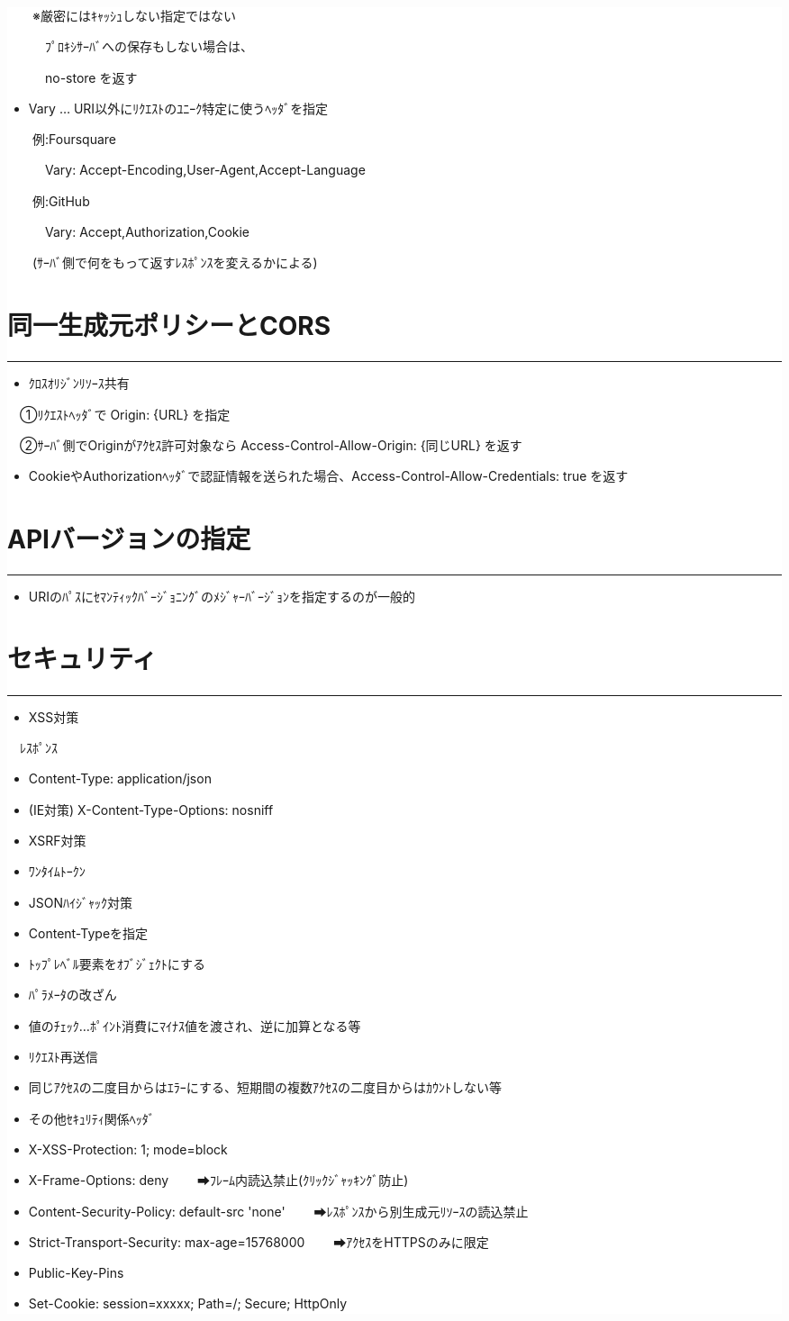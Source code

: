 　　※厳密にはｷｬｯｼｭしない指定ではない

　　　ﾌﾟﾛｷｼｻｰﾊﾞへの保存もしない場合は、

　　　no-store を返す

+ Vary … URI以外にﾘｸｴｽﾄのﾕﾆｰｸ特定に使うﾍｯﾀﾞを指定

　　例:Foursquare

　　　Vary: Accept-Encoding,User-Agent,Accept-Language

　　例:GitHub

　　　Vary: Accept,Authorization,Cookie

　　(ｻｰﾊﾞ側で何をもって返すﾚｽﾎﾟﾝｽを変えるかによる)

# 同一生成元ポリシーとCORS
---
+ ｸﾛｽｵﾘｼﾞﾝﾘｿｰｽ共有

　①ﾘｸｴｽﾄﾍｯﾀﾞで Origin: {URL} を指定

　②ｻｰﾊﾞ側でOriginがｱｸｾｽ許可対象なら Access-Control-Allow-Origin: {同じURL} を返す

+ CookieやAuthorizationﾍｯﾀﾞで認証情報を送られた場合、Access-Control-Allow-Credentials: true を返す

# APIバージョンの指定
---
+ URIのﾊﾟｽにｾﾏﾝﾃｨｯｸﾊﾞｰｼﾞｮﾆﾝｸﾞのﾒｼﾞｬｰﾊﾞｰｼﾞｮﾝを指定するのが一般的

# セキュリティ
---
+ XSS対策

　ﾚｽﾎﾟﾝｽ

+ Content-Type: application/json
+ (IE対策) X-Content-Type-Options: nosniff
+ XSRF対策
+ ﾜﾝﾀｲﾑﾄｰｸﾝ
+ JSONﾊｲｼﾞｬｯｸ対策
+ Content-Typeを指定
+ ﾄｯﾌﾟﾚﾍﾞﾙ要素をｵﾌﾞｼﾞｪｸﾄにする
+ ﾊﾟﾗﾒｰﾀの改ざん
+ 値のﾁｪｯｸ…ﾎﾟｲﾝﾄ消費にﾏｲﾅｽ値を渡され、逆に加算となる等
+ ﾘｸｴｽﾄ再送信
+ 同じｱｸｾｽの二度目からはｴﾗｰにする、短期間の複数ｱｸｾｽの二度目からはｶｳﾝﾄしない等

+ その他ｾｷｭﾘﾃｨ関係ﾍｯﾀﾞ
+ X-XSS-Protection: 1; mode=block
+ X-Frame-Options: deny
　　➡ﾌﾚｰﾑ内読込禁止(ｸﾘｯｸｼﾞｬｯｷﾝｸﾞ防止)
+ Content-Security-Policy: default-src 'none'
　　➡ﾚｽﾎﾟﾝｽから別生成元ﾘｿｰｽの読込禁止
+ Strict-Transport-Security: max-age=15768000
　　➡ｱｸｾｽをHTTPSのみに限定
+ Public-Key-Pins
+ Set-Cookie: session=xxxxx; Path=/; Secure; HttpOnly
